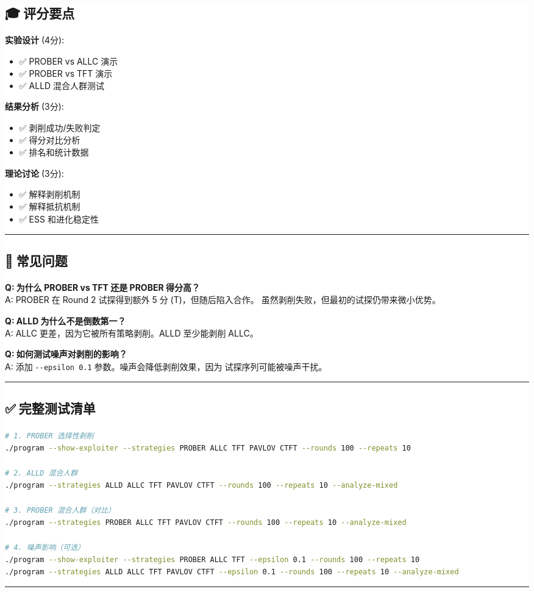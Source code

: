 
## 🎓 评分要点

**实验设计** (4分):
- ✅ PROBER vs ALLC 演示
- ✅ PROBER vs TFT 演示
- ✅ ALLD 混合人群测试

**结果分析** (3分):
- ✅ 剥削成功/失败判定
- ✅ 得分对比分析
- ✅ 排名和统计数据

**理论讨论** (3分):
- ✅ 解释剥削机制
- ✅ 解释抵抗机制
- ✅ ESS 和进化稳定性

---

## 🚨 常见问题

**Q: 为什么 PROBER vs TFT 还是 PROBER 得分高？**  
A: PROBER 在 Round 2 试探得到额外 5 分 (T)，但随后陷入合作。
   虽然剥削失败，但最初的试探仍带来微小优势。

**Q: ALLD 为什么不是倒数第一？**  
A: ALLC 更差，因为它被所有策略剥削。ALLD 至少能剥削 ALLC。

**Q: 如何测试噪声对剥削的影响？**  
A: 添加 `--epsilon 0.1` 参数。噪声会降低剥削效果，因为
   试探序列可能被噪声干扰。

---

## ✅ 完整测试清单

```bash
# 1. PROBER 选择性剥削
./program --show-exploiter --strategies PROBER ALLC TFT PAVLOV CTFT --rounds 100 --repeats 10

# 2. ALLD 混合人群
./program --strategies ALLD ALLC TFT PAVLOV CTFT --rounds 100 --repeats 10 --analyze-mixed

# 3. PROBER 混合人群（对比）
./program --strategies PROBER ALLC TFT PAVLOV CTFT --rounds 100 --repeats 10 --analyze-mixed

# 4. 噪声影响（可选）
./program --show-exploiter --strategies PROBER ALLC TFT --epsilon 0.1 --rounds 100 --repeats 10
./program --strategies ALLD ALLC TFT PAVLOV CTFT --epsilon 0.1 --rounds 100 --repeats 10 --analyze-mixed
```

---
